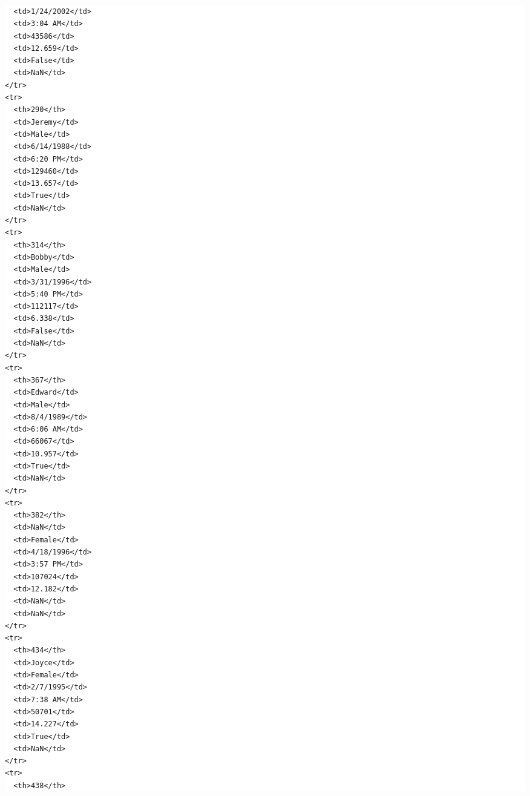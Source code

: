       <td>1/24/2002</td>
      <td>3:04 AM</td>
      <td>43586</td>
      <td>12.659</td>
      <td>False</td>
      <td>NaN</td>
    </tr>
    <tr>
      <th>290</th>
      <td>Jeremy</td>
      <td>Male</td>
      <td>6/14/1988</td>
      <td>6:20 PM</td>
      <td>129460</td>
      <td>13.657</td>
      <td>True</td>
      <td>NaN</td>
    </tr>
    <tr>
      <th>314</th>
      <td>Bobby</td>
      <td>Male</td>
      <td>3/31/1996</td>
      <td>5:40 PM</td>
      <td>112117</td>
      <td>6.338</td>
      <td>False</td>
      <td>NaN</td>
    </tr>
    <tr>
      <th>367</th>
      <td>Edward</td>
      <td>Male</td>
      <td>8/4/1989</td>
      <td>6:06 AM</td>
      <td>66067</td>
      <td>10.957</td>
      <td>True</td>
      <td>NaN</td>
    </tr>
    <tr>
      <th>382</th>
      <td>NaN</td>
      <td>Female</td>
      <td>4/18/1996</td>
      <td>3:57 PM</td>
      <td>107024</td>
      <td>12.182</td>
      <td>NaN</td>
      <td>NaN</td>
    </tr>
    <tr>
      <th>434</th>
      <td>Joyce</td>
      <td>Female</td>
      <td>2/7/1995</td>
      <td>7:38 AM</td>
      <td>50701</td>
      <td>14.227</td>
      <td>True</td>
      <td>NaN</td>
    </tr>
    <tr>
      <th>438</th>